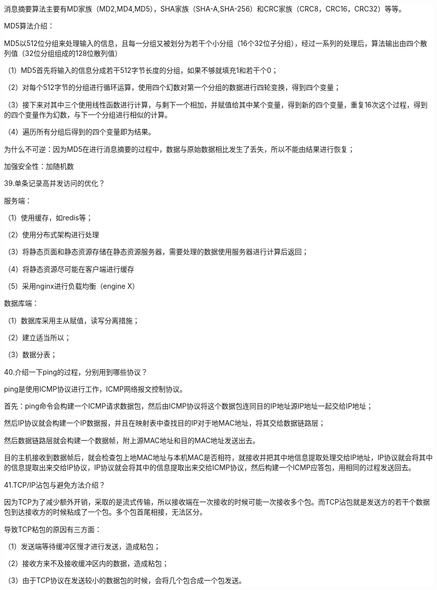 消息摘要算法主要有MD家族（MD2,MD4,MD5），SHA家族（SHA-A,SHA-256）和CRC家族（CRC8，CRC16，CRC32）等等。

MD5算法介绍：

MD5以512位分组来处理输入的信息，且每一分组又被划分为若干个小分组（16个32位子分组），经过一系列的处理后，算法输出由四个散列值（32位分组组成的128位散列值）

（1）MD5首先将输入的信息分成若干512字节长度的分组，如果不够就填充1和若干个0；

（2）对每个512字节的分组进行循环运算，使用四个幻数对第一个分组的数据进行四轮变换，得到四个变量；

（3）接下来对其中三个使用线性函数进行计算，与剩下一个相加，并赋值给其中某个变量，得到新的四个变量，重复16次这个过程，得到的四个变量作为幻数，与下一个分组进行相似的计算。

（4）遍历所有分组后得到的四个变量即为结果。

为什么不可逆：因为MD5在进行消息摘要的过程中，数据与原始数据相比发生了丢失，所以不能由结果进行恢复；

加强安全性：加随机数

39.单条记录高并发访问的优化？

服务端：

（1）使用缓存，如redis等；

（2）使用分布式架构进行处理

（3）将静态页面和静态资源存储在静态资源服务器，需要处理的数据使用服务器进行计算后返回；

（4）将静态资源尽可能在客户端进行缓存

（5）采用nginx进行负载均衡（engine X）

数据库端：

（1）数据库采用主从赋值，读写分离措施；

（2）建立适当所以；

（3）数据分表；

40.介绍一下ping的过程，分别用到哪些协议？

ping是使用ICMP协议进行工作，ICMP网络报文控制协议。

首先：ping命令会构建一个ICMP请求数据包，然后由ICMP协议将这个数据包连同目的IP地址源IP地址一起交给IP地址；

然后IP协议就会构建一个IP数据报，并且在映射表中查找目的IP对于地MAC地址，将其交给数据链路层；

然后数据链路层就会构建一个数据帧，附上源MAC地址和目的MAC地址发送出去。

目的主机接收到数据帧后，就会检查包上地MAC地址与本机MAC是否相符，就接收并把其中地信息提取处理交给IP地址，IP协议就会将其中的信息提取出来交给IP协议，IP协议就会将其中的信息提取出来交给ICMP协议，然后构建一个ICMP应答包，用相同的过程发送回去。

41.TCP/IP沾包与避免方法介绍？

因为TCP为了减少额外开销，采取的是流式传输，所以接收端在一次接收的时候可能一次接收多个包。而TCP沾包就是发送方的若干个数据包到达接收方的时候粘成了一个包。多个包首尾相接，无法区分。

导致TCP粘包的原因有三方面：

（1）发送端等待缓冲区慢才进行发送，造成粘包；

（2）接收方来不及接收缓冲区内的数据，造成粘包；

（3）由于TCP协议在发送较小的数据包的时候，会将几个包合成一个包发送。

